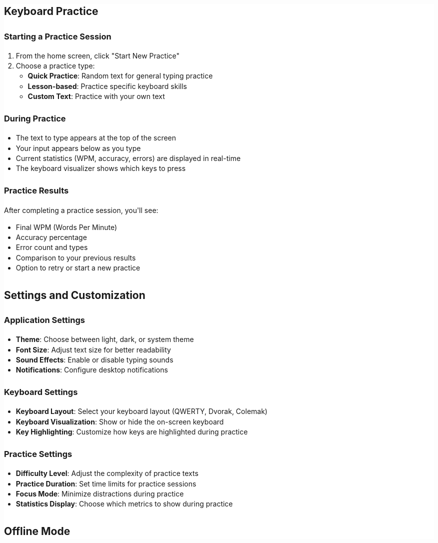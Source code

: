 ## Keyboard Practice

### Starting a Practice Session

1. From the home screen, click "Start New Practice"
2. Choose a practice type:
   - **Quick Practice**: Random text for general typing practice
   - **Lesson-based**: Practice specific keyboard skills
   - **Custom Text**: Practice with your own text

### During Practice

- The text to type appears at the top of the screen
- Your input appears below as you type
- Current statistics (WPM, accuracy, errors) are displayed in real-time
- The keyboard visualizer shows which keys to press

### Practice Results

After completing a practice session, you'll see:

- Final WPM (Words Per Minute)
- Accuracy percentage
- Error count and types
- Comparison to your previous results
- Option to retry or start a new practice

## Settings and Customization

### Application Settings

- **Theme**: Choose between light, dark, or system theme
- **Font Size**: Adjust text size for better readability
- **Sound Effects**: Enable or disable typing sounds
- **Notifications**: Configure desktop notifications

### Keyboard Settings

- **Keyboard Layout**: Select your keyboard layout (QWERTY, Dvorak, Colemak)
- **Keyboard Visualization**: Show or hide the on-screen keyboard
- **Key Highlighting**: Customize how keys are highlighted during practice

### Practice Settings

- **Difficulty Level**: Adjust the complexity of practice texts
- **Practice Duration**: Set time limits for practice sessions
- **Focus Mode**: Minimize distractions during practice
- **Statistics Display**: Choose which metrics to show during practice

## Offline Mode
